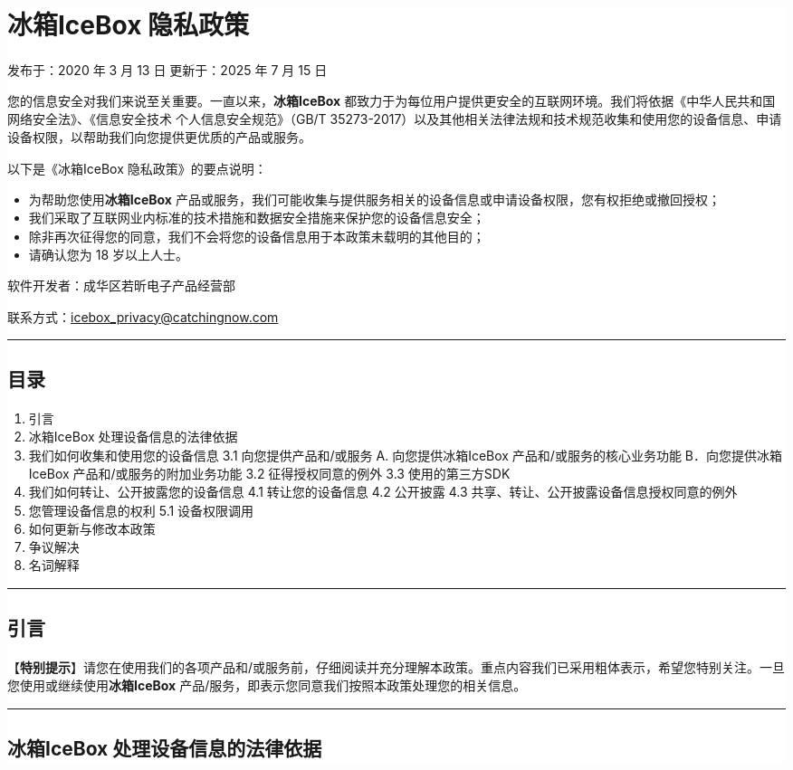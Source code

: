 <script src="/main.js?raw=true"></script>

# 冰箱IceBox 隐私政策

发布于：2020 年 3 月 13 日
更新于：2025 年 7 月 15 日

您的信息安全对我们来说至关重要。一直以来，**冰箱IceBox** 都致力于为每位用户提供更安全的互联网环境。我们将依据《中华人民共和国网络安全法》、《信息安全技术 个人信息安全规范》（GB/T 35273-2017）以及其他相关法律法规和技术规范收集和使用您的设备信息、申请设备权限，以帮助我们向您提供更优质的产品或服务。

以下是《冰箱IceBox 隐私政策》的要点说明：

* 为帮助您使用**冰箱IceBox** 产品或服务，我们可能收集与提供服务相关的设备信息或申请设备权限，您有权拒绝或撤回授权；
* 我们采取了互联网业内标准的技术措施和数据安全措施来保护您的设备信息安全；
* 除非再次征得您的同意，我们不会将您的设备信息用于本政策未载明的其他目的；
* 请确认您为 18 岁以上人士。

软件开发者：成华区若昕电子产品经营部

联系方式：icebox_privacy@catchingnow.com

---

## 目录

1.  引言
2.  冰箱IceBox 处理设备信息的法律依据
3.  我们如何收集和使用您的设备信息
    3.1 向您提供产品和/或服务
        A. 向您提供冰箱IceBox 产品和/或服务的核心业务功能
        B．向您提供冰箱IceBox 产品和/或服务的附加业务功能
    3.2 征得授权同意的例外
    3.3 使用的第三方SDK
4.  我们如何转让、公开披露您的设备信息
    4.1 转让您的设备信息
    4.2 公开披露
    4.3 共享、转让、公开披露设备信息授权同意的例外
5.  您管理设备信息的权利
    5.1 设备权限调用
6.  如何更新与修改本政策
7.  争议解决
8.  名词解释

---

## 引言

【**特别提示**】请您在使用我们的各项产品和/或服务前，仔细阅读并充分理解本政策。重点内容我们已采用粗体表示，希望您特别关注。一旦您使用或继续使用**冰箱IceBox** 产品/服务，即表示您同意我们按照本政策处理您的相关信息。

---

## 冰箱IceBox 处理设备信息的法律依据
